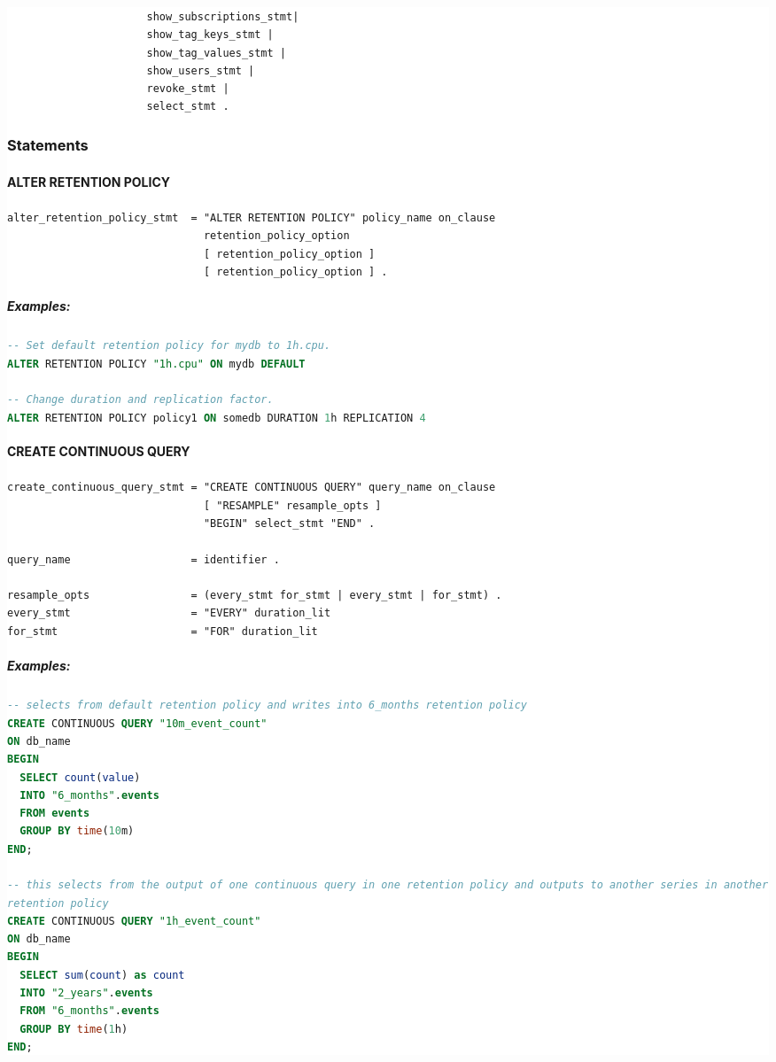 ```
                      show_subscriptions_stmt|
                      show_tag_keys_stmt |
                      show_tag_values_stmt |
                      show_users_stmt |
                      revoke_stmt |
                      select_stmt .
```

### Statements

#### ALTER RETENTION POLICY

```
alter_retention_policy_stmt  = "ALTER RETENTION POLICY" policy_name on_clause
                               retention_policy_option
                               [ retention_policy_option ]
                               [ retention_policy_option ] .
```

##### Examples:

```sql
-- Set default retention policy for mydb to 1h.cpu.
ALTER RETENTION POLICY "1h.cpu" ON mydb DEFAULT

-- Change duration and replication factor.
ALTER RETENTION POLICY policy1 ON somedb DURATION 1h REPLICATION 4
```

#### CREATE CONTINUOUS QUERY

```
create_continuous_query_stmt = "CREATE CONTINUOUS QUERY" query_name on_clause
                               [ "RESAMPLE" resample_opts ]
                               "BEGIN" select_stmt "END" .

query_name                   = identifier .

resample_opts                = (every_stmt for_stmt | every_stmt | for_stmt) .
every_stmt                   = "EVERY" duration_lit
for_stmt                     = "FOR" duration_lit
```

##### Examples:

```sql
-- selects from default retention policy and writes into 6_months retention policy
CREATE CONTINUOUS QUERY "10m_event_count"
ON db_name
BEGIN
  SELECT count(value)
  INTO "6_months".events
  FROM events
  GROUP BY time(10m)
END;

-- this selects from the output of one continuous query in one retention policy and outputs to another series in another retention policy
CREATE CONTINUOUS QUERY "1h_event_count"
ON db_name
BEGIN
  SELECT sum(count) as count
  INTO "2_years".events
  FROM "6_months".events
  GROUP BY time(1h)
END;
```